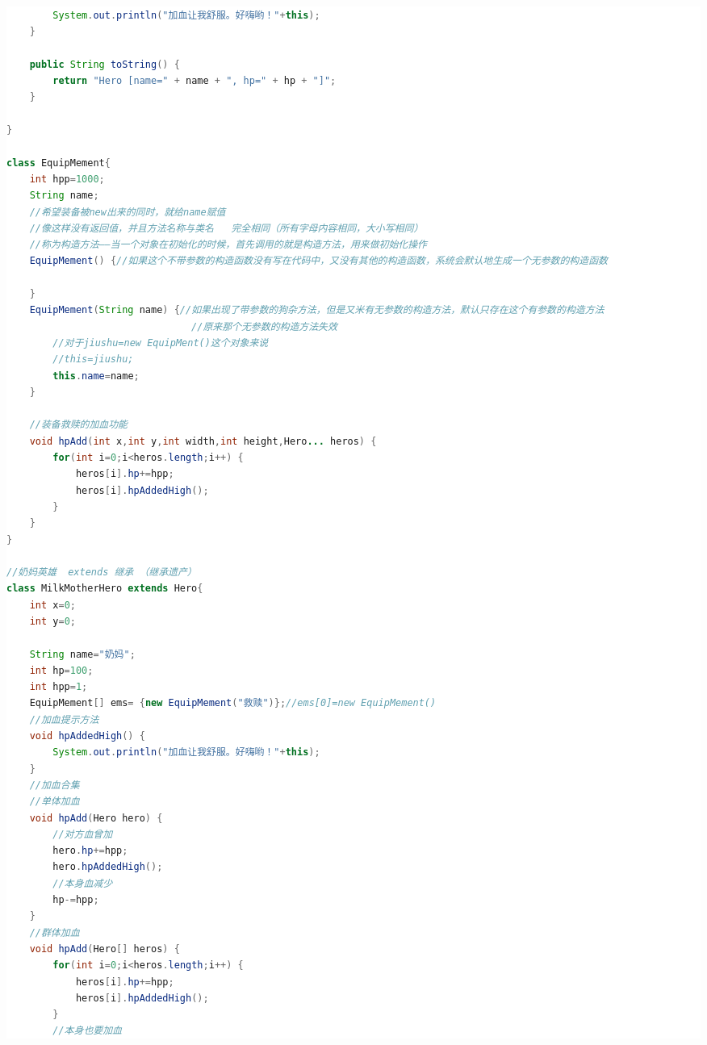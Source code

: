 ```java
		System.out.println("加血让我舒服。好嗨哟！"+this);
	}

	public String toString() {
		return "Hero [name=" + name + ", hp=" + hp + "]";
	}
	
}

class EquipMement{
	int hpp=1000;
	String name;
	//希望装备被new出来的同时，就给name赋值
	//像这样没有返回值，并且方法名称与类名   完全相同（所有字母内容相同，大小写相同）
	//称为构造方法——当一个对象在初始化的时候，首先调用的就是构造方法，用来做初始化操作
	EquipMement() {//如果这个不带参数的构造函数没有写在代码中，又没有其他的构造函数，系统会默认地生成一个无参数的构造函数
		
	}
	EquipMement(String name) {//如果出现了带参数的狗杂方法，但是又米有无参数的构造方法，默认只存在这个有参数的构造方法
								//原来那个无参数的构造方法失效
		//对于jiushu=new EquipMent()这个对象来说
		//this=jiushu;
		this.name=name;
	}
	
	//装备救赎的加血功能
	void hpAdd(int x,int y,int width,int height,Hero... heros) {
		for(int i=0;i<heros.length;i++) {
			heros[i].hp+=hpp;
			heros[i].hpAddedHigh();
		}
	}
}

//奶妈英雄  extends 继承 （继承遗产）
class MilkMotherHero extends Hero{
	int x=0;
	int y=0;
	
	String name="奶妈";
	int hp=100;
	int hpp=1;
	EquipMement[] ems= {new EquipMement("救赎")};//ems[0]=new EquipMement()
	//加血提示方法
	void hpAddedHigh() {
		System.out.println("加血让我舒服。好嗨哟！"+this);
	}
	//加血合集
	//单体加血
	void hpAdd(Hero hero) {
		//对方血曾加
		hero.hp+=hpp;
		hero.hpAddedHigh();
		//本身血减少
		hp-=hpp;
	}
	//群体加血
	void hpAdd(Hero[] heros) {
		for(int i=0;i<heros.length;i++) {
			heros[i].hp+=hpp;
			heros[i].hpAddedHigh();
		}
		//本身也要加血
```